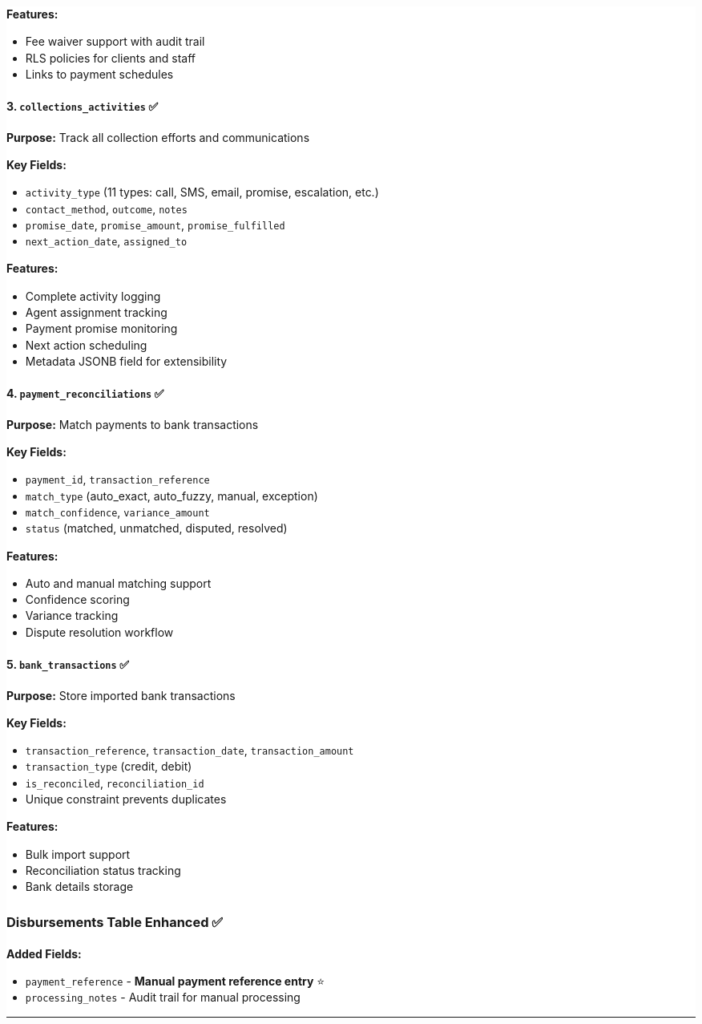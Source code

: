 **Features:**
- Fee waiver support with audit trail
- RLS policies for clients and staff
- Links to payment schedules

#### 3. **`collections_activities`** ✅
**Purpose:** Track all collection efforts and communications

**Key Fields:**
- `activity_type` (11 types: call, SMS, email, promise, escalation, etc.)
- `contact_method`, `outcome`, `notes`
- `promise_date`, `promise_amount`, `promise_fulfilled`
- `next_action_date`, `assigned_to`

**Features:**
- Complete activity logging
- Agent assignment tracking
- Payment promise monitoring
- Next action scheduling
- Metadata JSONB field for extensibility

#### 4. **`payment_reconciliations`** ✅
**Purpose:** Match payments to bank transactions

**Key Fields:**
- `payment_id`, `transaction_reference`
- `match_type` (auto_exact, auto_fuzzy, manual, exception)
- `match_confidence`, `variance_amount`
- `status` (matched, unmatched, disputed, resolved)

**Features:**
- Auto and manual matching support
- Confidence scoring
- Variance tracking
- Dispute resolution workflow

#### 5. **`bank_transactions`** ✅
**Purpose:** Store imported bank transactions

**Key Fields:**
- `transaction_reference`, `transaction_date`, `transaction_amount`
- `transaction_type` (credit, debit)
- `is_reconciled`, `reconciliation_id`
- Unique constraint prevents duplicates

**Features:**
- Bulk import support
- Reconciliation status tracking
- Bank details storage

### Disbursements Table Enhanced ✅
**Added Fields:**
- `payment_reference` - **Manual payment reference entry** ⭐
- `processing_notes` - Audit trail for manual processing

---